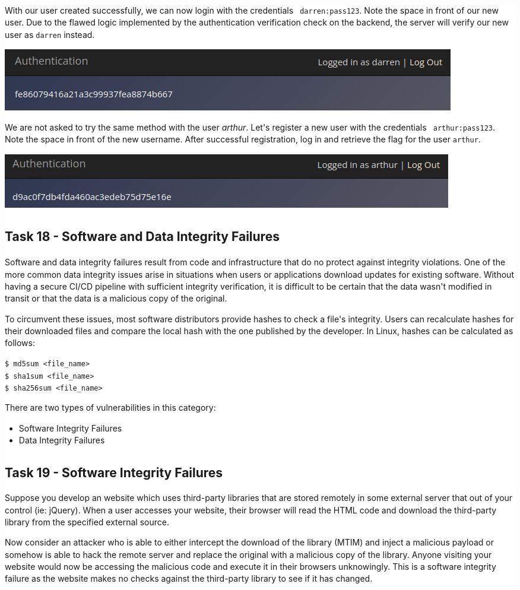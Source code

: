 With our user created successfully, we can now login with the credentials ` darren:pass123`. Note the space in front of our new user. Due to the flawed logic implemented by the authentication verification check on the backend, the server will verify our new user as `darren` instead.

![Authentication Failure Darren's Flag](../../assets/images/thm/owasptop10_2021/29-auth_darren_flag.png)

We are not asked to try the same method with the user *arthur*. Let's register a new user with the credentials ` arthur:pass123`. Note the space in front of the new username. After successful registration, log in and retrieve the flag for the user `arthur`.

![Authentication Failure Arthur's Flag](../../assets/images/thm/owasptop10_2021/30-auth_arthur_flag.png)

## Task 18 - Software and Data Integrity Failures
Software and data integrity failures result from code and infrastructure that do no protect against integrity violations. One of the more common data integrity issues arise in situations when users or applications download updates for existing software. Without having a secure CI/CD pipeline with sufficient integrity verification, it is difficult to be certain that the data wasn't modified in transit or that the data is a malicious copy of the original.

To circumvent these issues, most software distributors provide hashes to check a file's integrity. Users can recalculate hashes for their downloaded files and compare the local hash with the one published by the developer. In Linux, hashes can be calculated as follows:

```console
$ md5sum <file_name>
$ sha1sum <file_name>
$ sha256sum <file_name>
```
There are two types of vulnerabilities in this category:
- Software Integrity Failures
- Data Integrity Failures
  
## Task 19 - Software Integrity Failures
Suppose you develop an website which uses third-party libraries that are stored remotely in some external server that out of your control (ie: jQuery). When a user accesses your website, their browser will read the HTML code and download the third-party library from the specified external source. 

Now consider an attacker who is able to either intercept the download of the library (MTIM) and inject a malicious payload or somehow is able to hack the remote server and replace the original with a malicious copy of the library. Anyone visiting your website would now be accessing the malicious code and execute it in their browsers unknowingly. This is a software integrity failure as the website makes no checks against the third-party library to see if it has changed.
